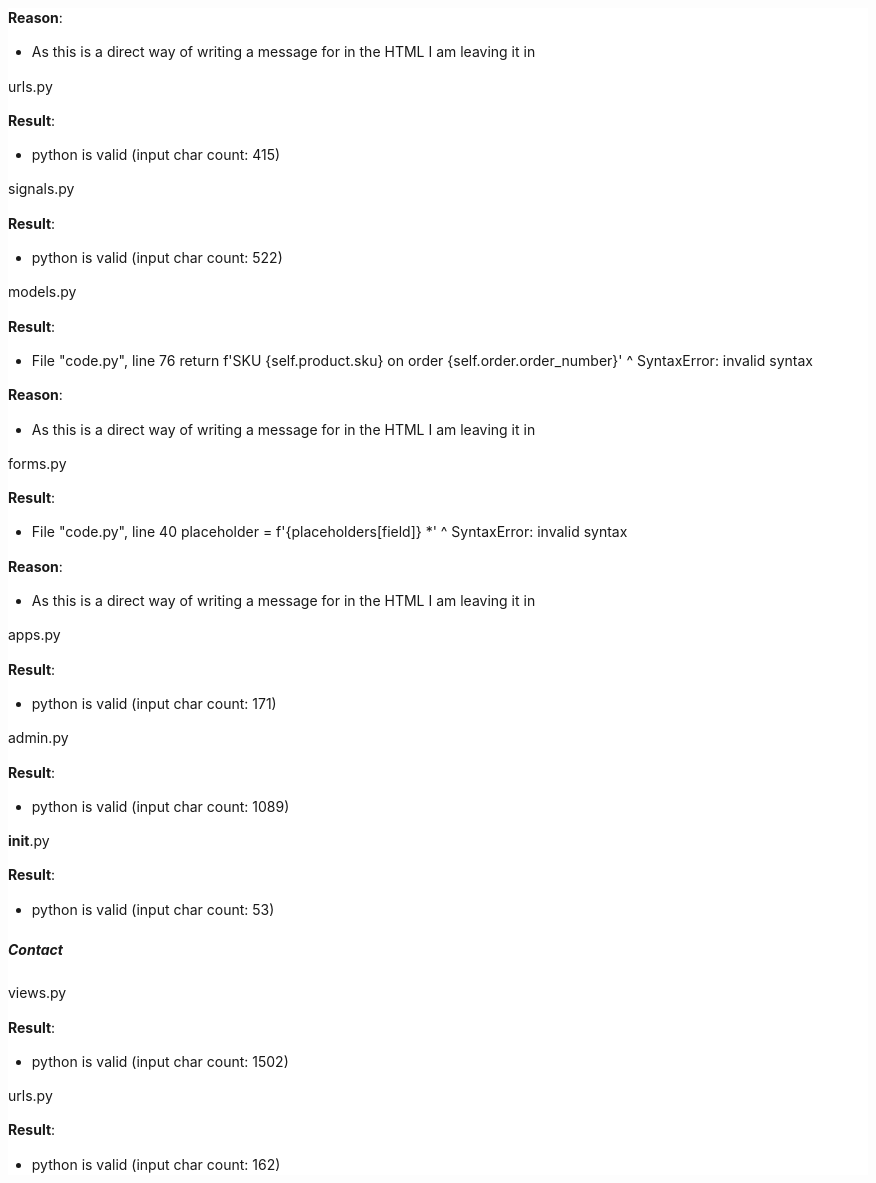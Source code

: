 **Reason**: 
- As this is a direct way of writing a message for in the HTML I am leaving it in

urls.py

**Result**:
- python is valid (input char count: 415)

signals.py

**Result**:
- python is valid (input char count: 522)

models.py

**Result**:
- File "code.py", line 76
    return f'SKU {self.product.sku} on order {self.order.order_number}'
                                                                      ^
SyntaxError: invalid syntax

**Reason**: 
- As this is a direct way of writing a message for in the HTML I am leaving it in

forms.py

**Result**:
- File "code.py", line 40
    placeholder = f'{placeholders[field]} *'
                                           ^
SyntaxError: invalid syntax

**Reason**: 
- As this is a direct way of writing a message for in the HTML I am leaving it in

apps.py

**Result**:
- python is valid (input char count: 171)

admin.py 

**Result**:
- python is valid (input char count: 1089)

__init__.py

**Result**:
- python is valid (input char count: 53)

##### Contact

views.py

**Result**:
- python is valid (input char count: 1502)

urls.py

**Result**:
- python is valid (input char count: 162)
